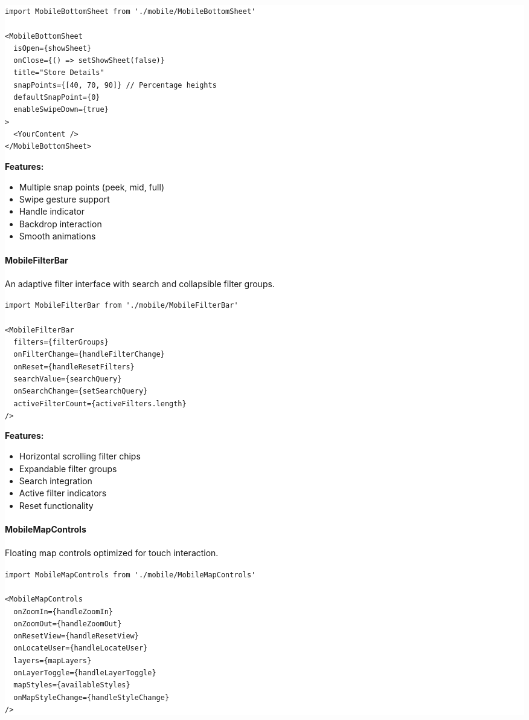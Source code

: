 ```tsx
import MobileBottomSheet from './mobile/MobileBottomSheet'

<MobileBottomSheet
  isOpen={showSheet}
  onClose={() => setShowSheet(false)}
  title="Store Details"
  snapPoints={[40, 70, 90]} // Percentage heights
  defaultSnapPoint={0}
  enableSwipeDown={true}
>
  <YourContent />
</MobileBottomSheet>
```

**Features:**
- Multiple snap points (peek, mid, full)
- Swipe gesture support
- Handle indicator
- Backdrop interaction
- Smooth animations

#### MobileFilterBar
An adaptive filter interface with search and collapsible filter groups.

```tsx
import MobileFilterBar from './mobile/MobileFilterBar'

<MobileFilterBar
  filters={filterGroups}
  onFilterChange={handleFilterChange}
  onReset={handleResetFilters}
  searchValue={searchQuery}
  onSearchChange={setSearchQuery}
  activeFilterCount={activeFilters.length}
/>
```

**Features:**
- Horizontal scrolling filter chips
- Expandable filter groups
- Search integration
- Active filter indicators
- Reset functionality

#### MobileMapControls
Floating map controls optimized for touch interaction.

```tsx
import MobileMapControls from './mobile/MobileMapControls'

<MobileMapControls
  onZoomIn={handleZoomIn}
  onZoomOut={handleZoomOut}
  onResetView={handleResetView}
  onLocateUser={handleLocateUser}
  layers={mapLayers}
  onLayerToggle={handleLayerToggle}
  mapStyles={availableStyles}
  onMapStyleChange={handleStyleChange}
/>
```

